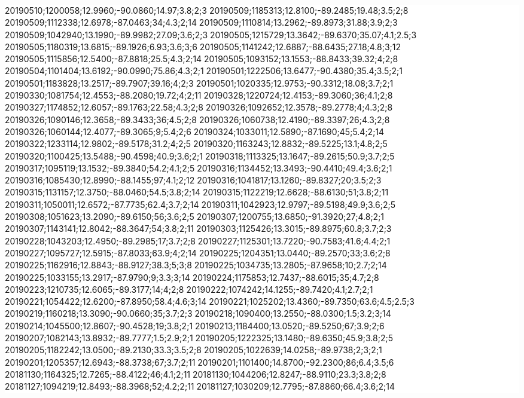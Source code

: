 20190510;1200058;12.9960;-90.0860;14.97;3.8;2;3
20190509;1185313;12.8100;-89.2485;19.48;3.5;2;8
20190509;1112338;12.6978;-87.0463;34;4.3;2;14
20190509;1110814;13.2962;-89.8973;31.88;3.9;2;3
20190509;1042940;13.1990;-89.9982;27.09;3.6;2;3
20190505;1215729;13.3642;-89.6370;35.07;4.1;2.5;3
20190505;1180319;13.6815;-89.1926;6.93;3.6;3;6
20190505;1141242;12.6887;-88.6435;27.18;4.8;3;12
20190505;1115856;12.5400;-87.8818;25.5;4.3;2;14
20190505;1093152;13.1553;-88.8433;39.32;4;2;8
20190504;1101404;13.6192;-90.0990;75.86;4.3;2;1
20190501;1222506;13.6477;-90.4380;35.4;3.5;2;1
20190501;1183828;13.2517;-89.7907;39.16;4;2;3
20190501;1020335;12.9753;-90.3312;18.08;3.7;2;1
20190330;1081754;12.4553;-88.2080;19.72;4;2;11
20190328;1220724;12.4153;-89.3060;36;4.1;2;8
20190327;1174852;12.6057;-89.1763;22.58;4.3;2;8
20190326;1092652;12.3578;-89.2778;4;4.3;2;8
20190326;1090146;12.3658;-89.3433;36;4.5;2;8
20190326;1060738;12.4190;-89.3397;26;4.3;2;8
20190326;1060144;12.4077;-89.3065;9;5.4;2;6
20190324;1033011;12.5890;-87.1690;45;5.4;2;14
20190322;1233114;12.9802;-89.5178;31.2;4;2;5
20190320;1163243;12.8832;-89.5225;13.1;4.8;2;5
20190320;1100425;13.5488;-90.4598;40.9;3.6;2;1
20190318;1113325;13.1647;-89.2615;50.9;3.7;2;5
20190317;1095119;13.1532;-89.3840;54.2;4.1;2;5
20190316;1134452;13.3493;-90.4410;49.4;3.6;2;1
20190316;1085430;12.8990;-88.1455;97;4.1;2;12
20190316;1041817;13.1260;-89.8327;20;3.5;2;3
20190315;1131157;12.3750;-88.0460;54.5;3.8;2;14
20190315;1122219;12.6628;-88.6130;51;3.8;2;11
20190311;1050011;12.6572;-87.7735;62.4;3.7;2;14
20190311;1042923;12.9797;-89.5198;49.9;3.6;2;5
20190308;1051623;13.2090;-89.6150;56;3.6;2;5
20190307;1200755;13.6850;-91.3920;27;4.8;2;1
20190307;1143141;12.8042;-88.3647;54;3.8;2;11
20190303;1125426;13.3015;-89.8975;60.8;3.7;2;3
20190228;1043203;12.4950;-89.2985;17;3.7;2;8
20190227;1125301;13.7220;-90.7583;41.6;4.4;2;1
20190227;1095727;12.5915;-87.8033;63.9;4;2;14
20190225;1204351;13.0440;-89.2570;33;3.6;2;8
20190225;1162916;12.8843;-88.9127;38.3;5;3;8
20190225;1034735;13.2805;-87.9658;10;2.7;2;14
20190225;1033155;13.2917;-87.9790;9;3.3;3;14
20190224;1175853;12.7437;-88.6015;35;4.7;2;8
20190223;1210735;12.6065;-89.3177;14;4;2;8
20190222;1074242;14.1255;-89.7420;4.1;2.7;2;1
20190221;1054422;12.6200;-87.8950;58.4;4.6;3;14
20190221;1025202;13.4360;-89.7350;63.6;4.5;2.5;3
20190219;1160218;13.3090;-90.0660;35;3.7;2;3
20190218;1090400;13.2550;-88.0300;1.5;3.2;3;14
20190214;1045500;12.8607;-90.4528;19;3.8;2;1
20190213;1184400;13.0520;-89.5250;67;3.9;2;6
20190207;1082143;13.8932;-89.7777;1.5;2.9;2;1
20190205;1222325;13.1480;-89.6350;45.9;3.8;2;5
20190205;1182242;13.0500;-89.2130;33.3;3.5;2;8
20190205;1022639;14.0258;-89.9738;2;3;2;1
20190201;1205357;12.6943;-88.3738;67;3.7;2;11
20190201;1101400;14.8700;-92.2300;86;6.4;3.5;6
20181130;1164325;12.7265;-88.4122;46;4.1;2;11
20181130;1044206;12.8247;-88.9110;23.3;3.8;2;8
20181127;1094219;12.8493;-88.3968;52;4.2;2;11
20181127;1030209;12.7795;-87.8860;66.4;3.6;2;14